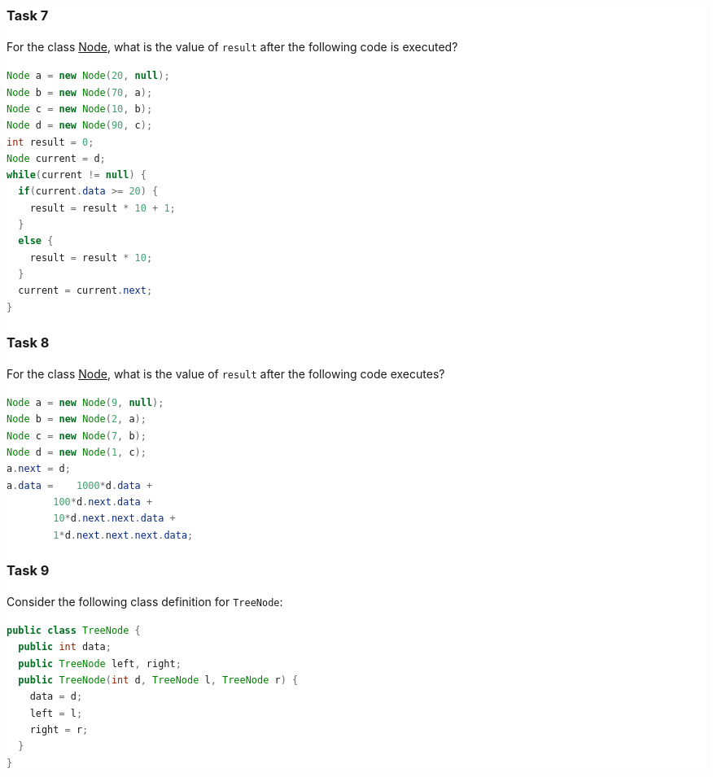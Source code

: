 ### Task 7

For the class [Node](./Node.java), what is the value of `result` after the following code is executed?

```java
Node a = new Node(20, null);
Node b = new Node(70, a);
Node c = new Node(10, b);
Node d = new Node(90, c);
int result = 0;
Node current = d;
while(current != null) {
  if(current.data >= 20) {
    result = result * 10 + 1;
  }
  else {
    result = result * 10;
  }
  current = current.next;
}
```

### Task 8

For the class [Node](./Node.java), what is the value of `result` after the following code executes?

```java
Node a = new Node(9, null);
Node b = new Node(2, a);
Node c = new Node(7, b);
Node d = new Node(1, c);
a.next = d;
a.data = 	1000*d.data +
		100*d.next.data +
		10*d.next.next.data +
		1*d.next.next.next.data;
```

### Task 9

Consider the following class definition for `TreeNode`:

```java
public class TreeNode {
  public int data;
  public TreeNode left, right;
  public TreeNode(int d, TreeNode l, TreeNode r) {
    data = d;
    left = l;
    right = r;
  }
}
```
